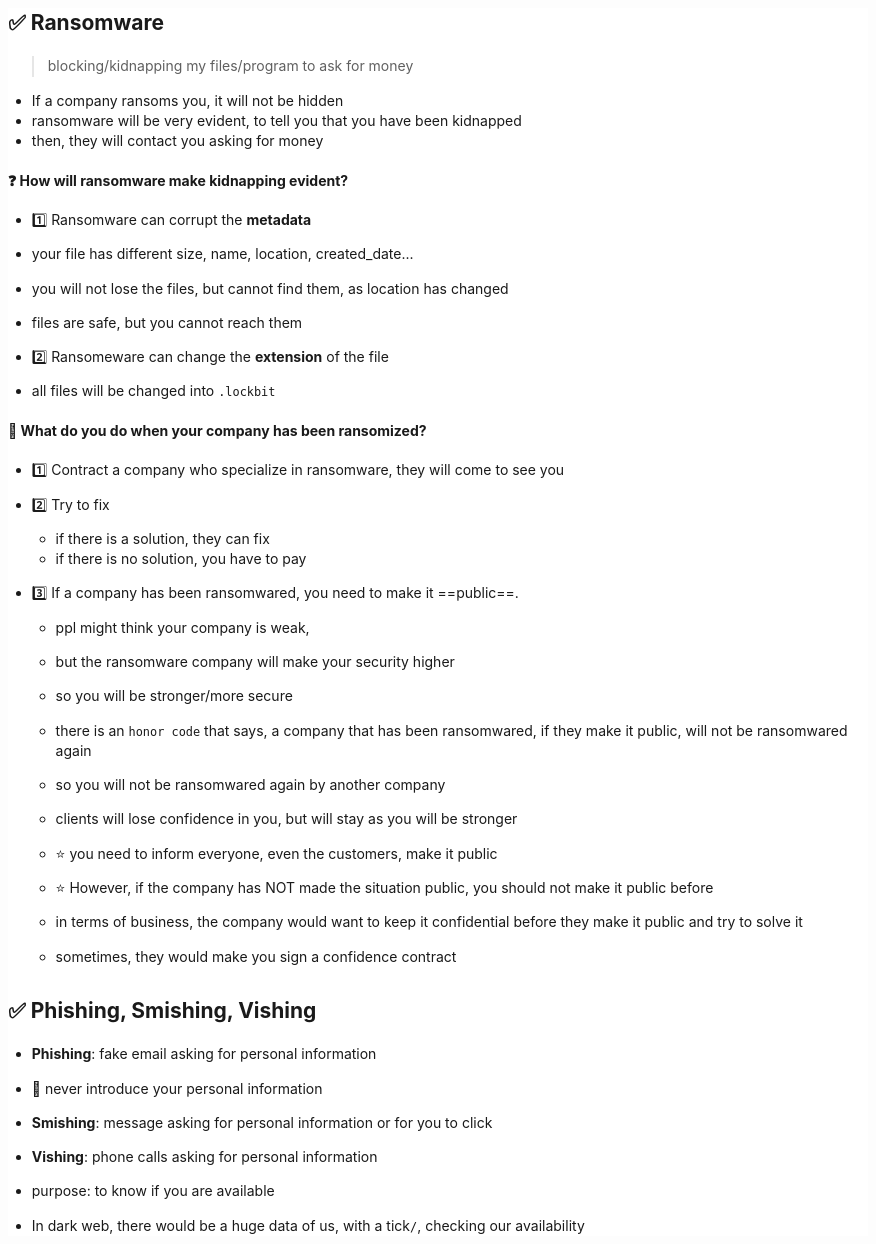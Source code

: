 ## ✅ Ransomware

> blocking/kidnapping my files/program to ask for money

- If a company ransoms you, it will not be hidden
- ransomware will be very evident, to tell you that you have been kidnapped
- then, they will contact you asking for money

#### ❓ How will ransomware make kidnapping evident?

- 1️⃣ Ransomware can corrupt the **metadata**
- your file has different size, name, location, created_date...
- you will not lose the files, but cannot find them, as location has changed
- files are safe, but you cannot reach them

- 2️⃣ Ransomeware can change the **extension** of the file
- all files will be changed into `.lockbit`

#### 💊 What do you do when your company has been ransomized?

- 1️⃣ Contract a company who specialize in ransomware, they will come to see you
- 2️⃣ Try to fix

  - if there is a solution, they can fix
  - if there is no solution, you have to pay

- 3️⃣ If a company has been ransomwared, you need to make it ==public==.

  - ppl might think your company is weak,
  - but the ransomware company will make your security higher
  - so you will be stronger/more secure
  - there is an `honor code` that says, a company that has been ransomwared, if they make it public, will not be ransomwared again
  - so you will not be ransomwared again by another company

  - clients will lose confidence in you, but will stay as you will be stronger
  - ⭐️ you need to inform everyone, even the customers, make it public
  - ⭐️ However, if the company has NOT made the situation public, you should not make it public before
  - in terms of business, the company would want to keep it confidential before they make it public and try to solve it
  - sometimes, they would make you sign a confidence contract

## ✅ Phishing, Smishing, Vishing

- **Phishing**: fake email asking for personal information
- 💊 never introduce your personal information

- **Smishing**: message asking for personal information or for you to click

- **Vishing**: phone calls asking for personal information
- purpose: to know if you are available
- In dark web, there would be a huge data of us, with a tick`/`, checking our availability
